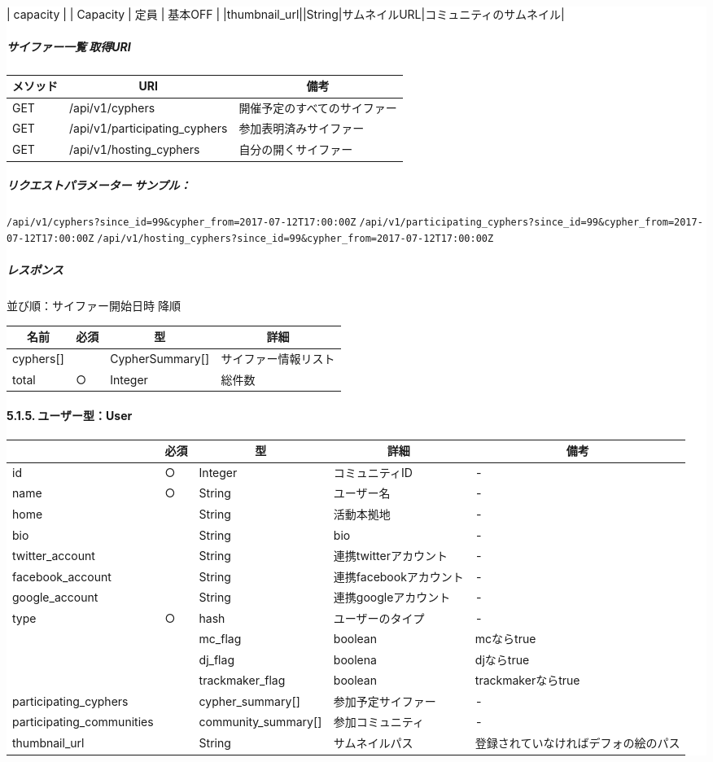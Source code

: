 | capacity |  | Capacity | 定員 | 基本OFF |
|thumbnail_url||String|サムネイルURL|コミュニティのサムネイル|

##### サイファー一覧 取得URI

| メソッド | URI | 備考 |
|-|-|-|
| GET | /api/v1/cyphers | 開催予定のすべてのサイファー |
| GET | /api/v1/participating_cyphers | 参加表明済みサイファー |
| GET | /api/v1/hosting_cyphers | 自分の開くサイファー |

##### リクエストパラメーター サンプル：

`/api/v1/cyphers?since_id=99&cypher_from=2017-07-12T17:00:00Z`
`/api/v1/participating_cyphers?since_id=99&cypher_from=2017-07-12T17:00:00Z`
`/api/v1/hosting_cyphers?since_id=99&cypher_from=2017-07-12T17:00:00Z`

##### レスポンス

並び順：サイファー開始日時 降順

| 名前 | 必須 | 型 | 詳細 |
|-|-|-|-|
| cyphers[] | | CypherSummary[] | サイファー情報リスト |
| total | ○ | Integer | 総件数 |

#### 5.1.5. ユーザー型：User

| | 必須 | 型 | 詳細 | 備考 |
|-|-|-|-|-|
| id | ○ | Integer | コミュニティID | - |
| name | ○ | String | ユーザー名 | - |
| home |  | String | 活動本拠地 | - |
| bio |  | String | bio | - |
| twitter_account |  | String | 連携twitterアカウント | - |
| facebook_account |  | String | 連携facebookアカウント | - |
| google_account |  | String | 連携googleアカウント | - |
| type | ○ | hash | ユーザーのタイプ | - |
|||mc_flag|boolean| mcならtrue |
|||dj_flag|boolena| djならtrue|
|||trackmaker_flag|boolean|trackmakerならtrue|
| participating_cyphers |  | cypher_summary[] | 参加予定サイファー | - |
| participating_communities |  | community_summary[] | 参加コミュニティ | - |
| thumbnail_url|  | String | サムネイルパス | 登録されていなければデフォの絵のパス |
